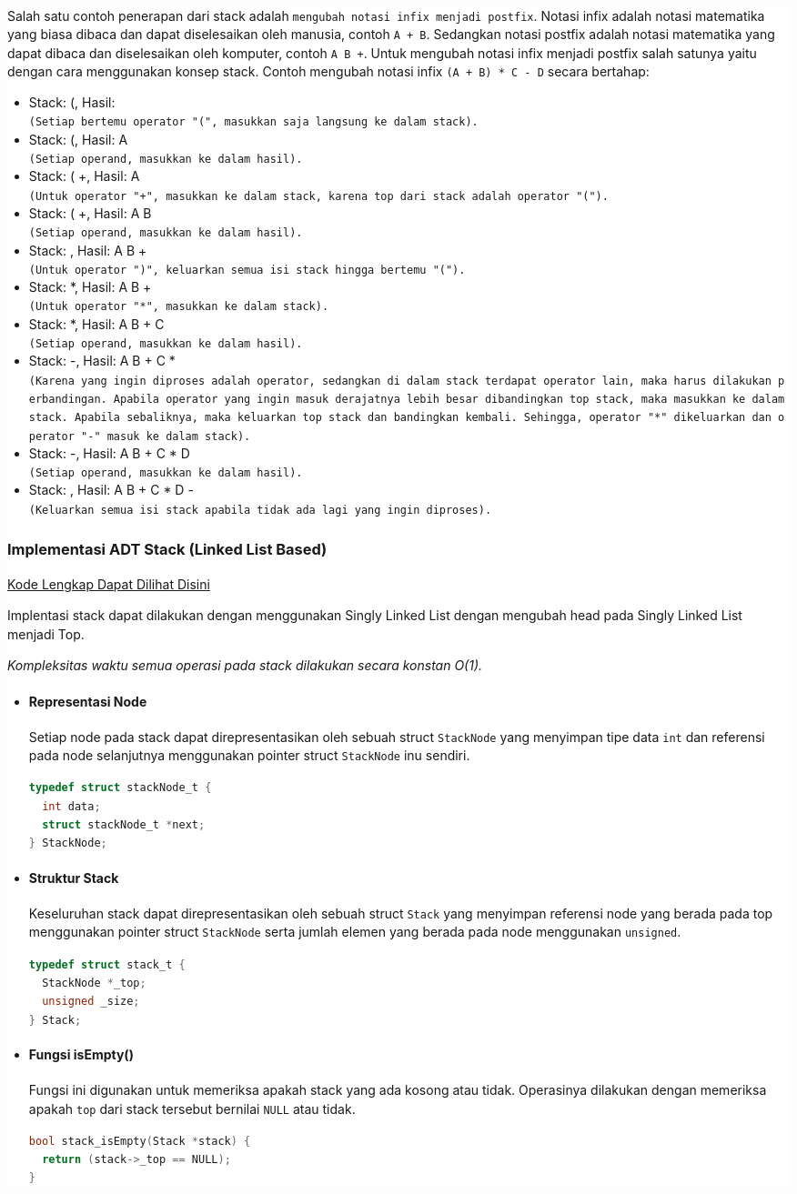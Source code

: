 Salah satu contoh penerapan dari stack adalah `mengubah notasi infix menjadi postfix`. Notasi infix adalah notasi matematika yang biasa dibaca dan dapat diselesaikan oleh manusia, contoh `A + B`. Sedangkan notasi postfix adalah notasi matematika yang dapat dibaca dan diselesaikan oleh komputer, contoh `A B +`. Untuk mengubah notasi infix menjadi postfix salah satunya yaitu dengan cara menggunakan konsep stack. Contoh mengubah notasi infix `(A + B) * C - D` secara bertahap:

- Stack: (, Hasil:  
`(Setiap bertemu operator "(", masukkan saja langsung ke dalam stack).`
- Stack: (, Hasil: A  
`(Setiap operand, masukkan ke dalam hasil).`
- Stack: ( +, Hasil: A  
`(Untuk operator "+", masukkan ke dalam stack, karena top dari stack adalah operator "(").`
- Stack: ( +, Hasil: A B  
`(Setiap operand, masukkan ke dalam hasil).`
- Stack: , Hasil: A B +  
`(Untuk operator ")", keluarkan semua isi stack hingga bertemu "(").`
- Stack: *, Hasil: A B +  
`(Untuk operator "*", masukkan ke dalam stack).`
- Stack: *, Hasil: A B + C  
`(Setiap operand, masukkan ke dalam hasil).`
- Stack: -, Hasil: A B + C *  
`(Karena yang ingin diproses adalah operator, sedangkan di dalam stack terdapat operator lain, maka harus dilakukan perbandingan. Apabila operator yang ingin masuk derajatnya lebih besar dibandingkan top stack, maka masukkan ke dalam stack. Apabila sebaliknya, maka keluarkan top stack dan bandingkan kembali. Sehingga, operator "*" dikeluarkan dan operator "-" masuk ke dalam stack).`
- Stack: -, Hasil: A B + C * D  
`(Setiap operand, masukkan ke dalam hasil).`
- Stack: , Hasil: A B + C * D -  
`(Keluarkan semua isi stack apabila tidak ada lagi yang ingin diproses).`

### Implementasi ADT Stack (Linked List Based)

[Kode Lengkap Dapat Dilihat Disini](code/stack.cpp)

Implentasi stack dapat dilakukan dengan menggunakan Singly Linked List dengan mengubah head pada Singly Linked List menjadi Top.

_Kompleksitas waktu semua operasi pada stack dilakukan secara konstan O(1)._

- #### <b>Representasi Node</b>
  Setiap node pada stack dapat direpresentasikan oleh sebuah struct `StackNode` yang menyimpan tipe data `int` dan referensi pada node selanjutnya menggunakan pointer struct `StackNode` inu sendiri.

  ```c
  typedef struct stackNode_t {
    int data;
    struct stackNode_t *next;
  } StackNode;
  ```
- #### <b>Struktur Stack</b>
    Keseluruhan stack dapat direpresentasikan oleh sebuah struct `Stack` yang menyimpan referensi node yang berada pada top menggunakan pointer struct `StackNode` serta jumlah elemen yang berada pada node menggunakan `unsigned`.
    ```c
    typedef struct stack_t {
      StackNode *_top;
      unsigned _size;
    } Stack;
    ```
- #### <b>Fungsi isEmpty()</b>
  Fungsi ini digunakan untuk memeriksa apakah stack yang ada kosong atau tidak. Operasinya dilakukan dengan memeriksa apakah `top` dari stack tersebut bernilai `NULL` atau tidak.
  ```c
  bool stack_isEmpty(Stack *stack) {
    return (stack->_top == NULL);
  }
  ```